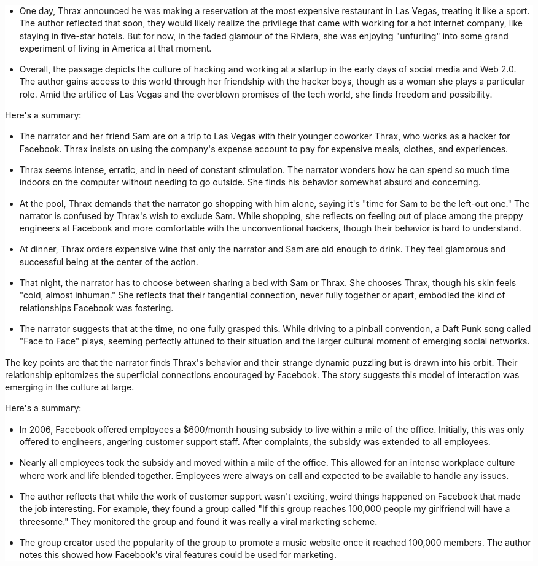 - One day, Thrax announced he was making a reservation at the most expensive restaurant in Las Vegas, treating it like a sport. The author reflected that soon, they would likely realize the privilege that came with working for a hot internet company, like staying in five-star hotels. But for now, in the faded glamour of the Riviera, she was enjoying "unfurling" into some grand experiment of living in America at that moment.

- Overall, the passage depicts the culture of hacking and working at a startup in the early days of social media and Web 2.0. The author gains access to this world through her friendship with the hacker boys, though as a woman she plays a particular role. Amid the artifice of Las Vegas and the overblown promises of the tech world, she finds freedom and possibility.

 Here's a summary:

- The narrator and her friend Sam are on a trip to Las Vegas with their younger coworker Thrax, who works as a hacker for Facebook. Thrax insists on using the company's expense account to pay for expensive meals, clothes, and experiences. 

- Thrax seems intense, erratic, and in need of constant stimulation. The narrator wonders how he can spend so much time indoors on the computer without needing to go outside. She finds his behavior somewhat absurd and concerning.

- At the pool, Thrax demands that the narrator go shopping with him alone, saying it's "time for Sam to be the left-out one." The narrator is confused by Thrax's wish to exclude Sam. While shopping, she reflects on feeling out of place among the preppy engineers at Facebook and more comfortable with the unconventional hackers, though their behavior is hard to understand.

- At dinner, Thrax orders expensive wine that only the narrator and Sam are old enough to drink. They feel glamorous and successful being at the center of the action.

- That night, the narrator has to choose between sharing a bed with Sam or Thrax. She chooses Thrax, though his skin feels "cold, almost inhuman." She reflects that their tangential connection, never fully together or apart, embodied the kind of relationships Facebook was fostering.

- The narrator suggests that at the time, no one fully grasped this. While driving to a pinball convention, a Daft Punk song called "Face to Face" plays, seeming perfectly attuned to their situation and the larger cultural moment of emerging social networks.

The key points are that the narrator finds Thrax's behavior and their strange dynamic puzzling but is drawn into his orbit. Their relationship epitomizes the superficial connections encouraged by Facebook. The story suggests this model of interaction was emerging in the culture at large.

 Here's a summary:

- In 2006, Facebook offered employees a $600/month housing subsidy to live within a mile of the office. Initially, this was only offered to engineers, angering customer support staff. After complaints, the subsidy was extended to all employees. 

- Nearly all employees took the subsidy and moved within a mile of the office. This allowed for an intense workplace culture where work and life blended together. Employees were always on call and expected to be available to handle any issues. 

- The author reflects that while the work of customer support wasn't exciting, weird things happened on Facebook that made the job interesting. For example, they found a group called "If this group reaches 100,000 people my girlfriend will have a threesome." They monitored the group and found it was really a viral marketing scheme.

- The group creator used the popularity of the group to promote a music website once it reached 100,000 members. The author notes this showed how Facebook's viral features could be used for marketing.
